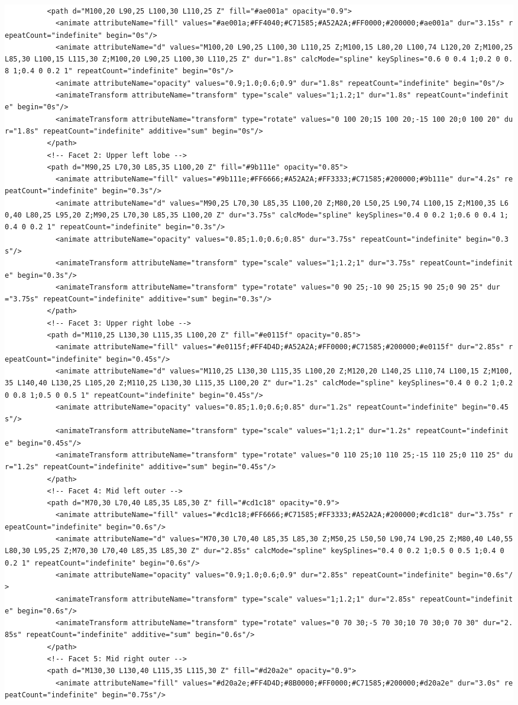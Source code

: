 `````
          <path d="M100,20 L90,25 L100,30 L110,25 Z" fill="#ae001a" opacity="0.9">
            <animate attributeName="fill" values="#ae001a;#FF4040;#C71585;#A52A2A;#FF0000;#200000;#ae001a" dur="3.15s" repeatCount="indefinite" begin="0s"/>
            <animate attributeName="d" values="M100,20 L90,25 L100,30 L110,25 Z;M100,15 L80,20 L100,74 L120,20 Z;M100,25 L85,30 L100,15 L115,30 Z;M100,20 L90,25 L100,30 L110,25 Z" dur="1.8s" calcMode="spline" keySplines="0.6 0 0.4 1;0.2 0 0.8 1;0.4 0 0.2 1" repeatCount="indefinite" begin="0s"/>
            <animate attributeName="opacity" values="0.9;1.0;0.6;0.9" dur="1.8s" repeatCount="indefinite" begin="0s"/>
            <animateTransform attributeName="transform" type="scale" values="1;1.2;1" dur="1.8s" repeatCount="indefinite" begin="0s"/>
            <animateTransform attributeName="transform" type="rotate" values="0 100 20;15 100 20;-15 100 20;0 100 20" dur="1.8s" repeatCount="indefinite" additive="sum" begin="0s"/>
          </path>
          <!-- Facet 2: Upper left lobe -->
          <path d="M90,25 L70,30 L85,35 L100,20 Z" fill="#9b111e" opacity="0.85">
            <animate attributeName="fill" values="#9b111e;#FF6666;#A52A2A;#FF3333;#C71585;#200000;#9b111e" dur="4.2s" repeatCount="indefinite" begin="0.3s"/>
            <animate attributeName="d" values="M90,25 L70,30 L85,35 L100,20 Z;M80,20 L50,25 L90,74 L100,15 Z;M100,35 L60,40 L80,25 L95,20 Z;M90,25 L70,30 L85,35 L100,20 Z" dur="3.75s" calcMode="spline" keySplines="0.4 0 0.2 1;0.6 0 0.4 1;0.4 0 0.2 1" repeatCount="indefinite" begin="0.3s"/>
            <animate attributeName="opacity" values="0.85;1.0;0.6;0.85" dur="3.75s" repeatCount="indefinite" begin="0.3s"/>
            <animateTransform attributeName="transform" type="scale" values="1;1.2;1" dur="3.75s" repeatCount="indefinite" begin="0.3s"/>
            <animateTransform attributeName="transform" type="rotate" values="0 90 25;-10 90 25;15 90 25;0 90 25" dur="3.75s" repeatCount="indefinite" additive="sum" begin="0.3s"/>
          </path>
          <!-- Facet 3: Upper right lobe -->
          <path d="M110,25 L130,30 L115,35 L100,20 Z" fill="#e0115f" opacity="0.85">
            <animate attributeName="fill" values="#e0115f;#FF4D4D;#A52A2A;#FF0000;#C71585;#200000;#e0115f" dur="2.85s" repeatCount="indefinite" begin="0.45s"/>
            <animate attributeName="d" values="M110,25 L130,30 L115,35 L100,20 Z;M120,20 L140,25 L110,74 L100,15 Z;M100,35 L140,40 L130,25 L105,20 Z;M110,25 L130,30 L115,35 L100,20 Z" dur="1.2s" calcMode="spline" keySplines="0.4 0 0.2 1;0.2 0 0.8 1;0.5 0 0.5 1" repeatCount="indefinite" begin="0.45s"/>
            <animate attributeName="opacity" values="0.85;1.0;0.6;0.85" dur="1.2s" repeatCount="indefinite" begin="0.45s"/>
            <animateTransform attributeName="transform" type="scale" values="1;1.2;1" dur="1.2s" repeatCount="indefinite" begin="0.45s"/>
            <animateTransform attributeName="transform" type="rotate" values="0 110 25;10 110 25;-15 110 25;0 110 25" dur="1.2s" repeatCount="indefinite" additive="sum" begin="0.45s"/>
          </path>
          <!-- Facet 4: Mid left outer -->
          <path d="M70,30 L70,40 L85,35 L85,30 Z" fill="#cd1c18" opacity="0.9">
            <animate attributeName="fill" values="#cd1c18;#FF6666;#C71585;#FF3333;#A52A2A;#200000;#cd1c18" dur="3.75s" repeatCount="indefinite" begin="0.6s"/>
            <animate attributeName="d" values="M70,30 L70,40 L85,35 L85,30 Z;M50,25 L50,50 L90,74 L90,25 Z;M80,40 L40,55 L80,30 L95,25 Z;M70,30 L70,40 L85,35 L85,30 Z" dur="2.85s" calcMode="spline" keySplines="0.4 0 0.2 1;0.5 0 0.5 1;0.4 0 0.2 1" repeatCount="indefinite" begin="0.6s"/>
            <animate attributeName="opacity" values="0.9;1.0;0.6;0.9" dur="2.85s" repeatCount="indefinite" begin="0.6s"/>
            <animateTransform attributeName="transform" type="scale" values="1;1.2;1" dur="2.85s" repeatCount="indefinite" begin="0.6s"/>
            <animateTransform attributeName="transform" type="rotate" values="0 70 30;-5 70 30;10 70 30;0 70 30" dur="2.85s" repeatCount="indefinite" additive="sum" begin="0.6s"/>
          </path>
          <!-- Facet 5: Mid right outer -->
          <path d="M130,30 L130,40 L115,35 L115,30 Z" fill="#d20a2e" opacity="0.9">
            <animate attributeName="fill" values="#d20a2e;#FF4D4D;#8B0000;#FF0000;#C71585;#200000;#d20a2e" dur="3.0s" repeatCount="indefinite" begin="0.75s"/>
`````